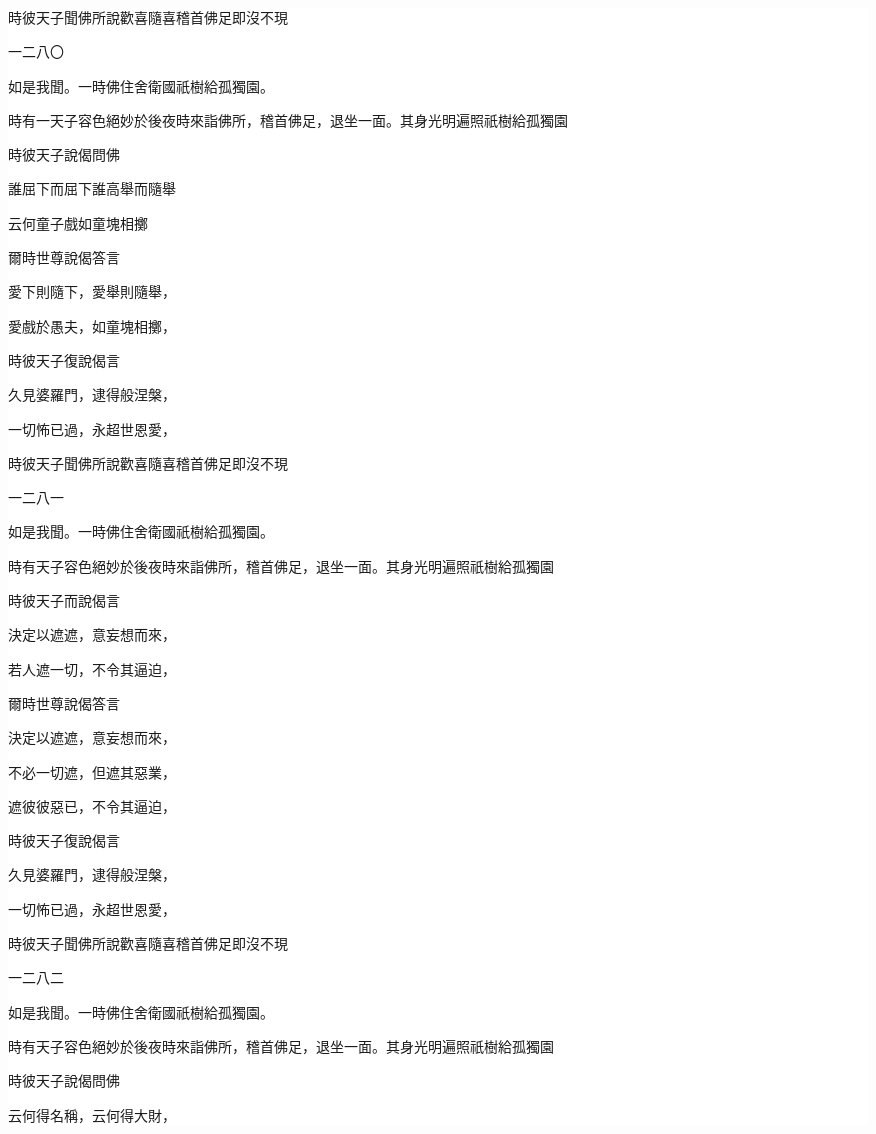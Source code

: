 時彼天子聞佛所說歡喜隨喜稽首佛足即沒不現

一二八〇

如是我聞。一時佛住舍衛國祇樹給孤獨園。

時有一天子容色絕妙於後夜時來詣佛所，稽首佛足，退坐一面。其身光明遍照祇樹給孤獨園

時彼天子說偈問佛

誰屈下而屈下誰高舉而隨舉

云何童子戲如童塊相擲

爾時世尊說偈答言

  愛下則隨下，愛舉則隨舉，

  愛戲於愚夫，如童塊相擲，

時彼天子復說偈言

  久見婆羅門，逮得般涅槃，

  一切怖已過，永超世恩愛，

時彼天子聞佛所說歡喜隨喜稽首佛足即沒不現

一二八一

如是我聞。一時佛住舍衛國祇樹給孤獨園。

時有天子容色絕妙於後夜時來詣佛所，稽首佛足，退坐一面。其身光明遍照祇樹給孤獨園

時彼天子而說偈言

  決定以遮遮，意妄想而來，

  若人遮一切，不令其逼迫，

爾時世尊說偈答言

  決定以遮遮，意妄想而來，

  不必一切遮，但遮其惡業，

  遮彼彼惡已，不令其逼迫，

時彼天子復說偈言

  久見婆羅門，逮得般涅槃，

  一切怖已過，永超世恩愛，

時彼天子聞佛所說歡喜隨喜稽首佛足即沒不現

一二八二

如是我聞。一時佛住舍衛國祇樹給孤獨園。

時有天子容色絕妙於後夜時來詣佛所，稽首佛足，退坐一面。其身光明遍照祇樹給孤獨園

時彼天子說偈問佛

  云何得名稱，云何得大財，
